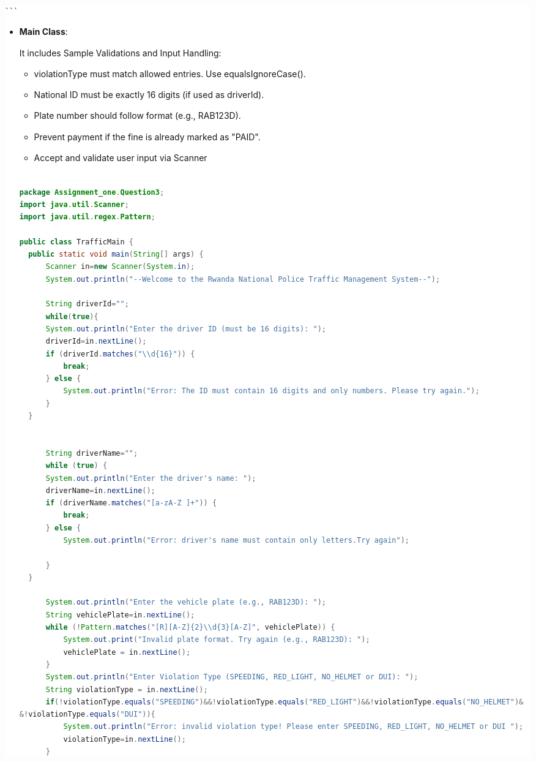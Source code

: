     ```
- **Main Class**:

  It includes Sample Validations and Input Handling:

    - violationType must match allowed entries. Use equalsIgnoreCase().

    - National ID must be exactly 16 digits (if used as driverId).

    - Plate number should follow format (e.g., RAB123D).

    - Prevent payment if the fine is already marked as "PAID".

    - Accept and validate user input via Scanner

  ```java
  
  package Assignment_one.Question3;
  import java.util.Scanner;
  import java.util.regex.Pattern;

  public class TrafficMain {
    public static void main(String[] args) {
        Scanner in=new Scanner(System.in);
        System.out.println("--Welcome to the Rwanda National Police Traffic Management System--");

        String driverId="";
        while(true){
        System.out.println("Enter the driver ID (must be 16 digits): ");
        driverId=in.nextLine();
        if (driverId.matches("\\d{16}")) {
            break; 
        } else {
            System.out.println("Error: The ID must contain 16 digits and only numbers. Please try again.");
        }
    }


        String driverName="";
        while (true) {
        System.out.println("Enter the driver's name: ");
        driverName=in.nextLine();
        if (driverName.matches("[a-zA-Z ]+")) {
            break;
        } else {
            System.out.println("Error: driver's name must contain only letters.Try again");
            
        }
    }

        System.out.println("Enter the vehicle plate (e.g., RAB123D): ");
        String vehiclePlate=in.nextLine();
        while (!Pattern.matches("[R][A-Z]{2}\\d{3}[A-Z]", vehiclePlate)) {
            System.out.print("Invalid plate format. Try again (e.g., RAB123D): ");
            vehiclePlate = in.nextLine();
        }
        System.out.println("Enter Violation Type (SPEEDING, RED_LIGHT, NO_HELMET or DUI): ");
        String violationType = in.nextLine();
        if(!violationType.equals("SPEEDING")&&!violationType.equals("RED_LIGHT")&&!violationType.equals("NO_HELMET")&&!violationType.equals("DUI")){
            System.out.println("Error: invalid violation type! Please enter SPEEDING, RED_LIGHT, NO_HELMET or DUI ");
            violationType=in.nextLine();
        }

  ```